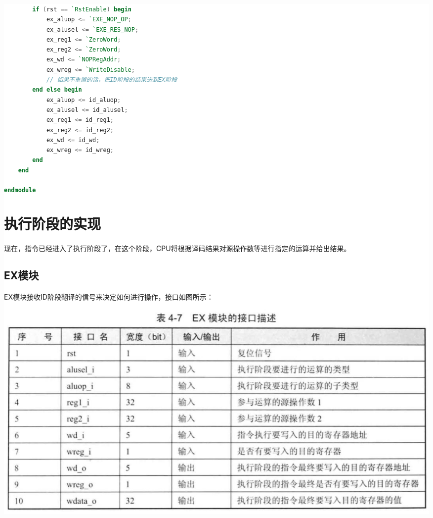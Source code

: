 ```verilog
        if (rst == `RstEnable) begin
            ex_aluop <= `EXE_NOP_OP;
            ex_alusel <= `EXE_RES_NOP;
            ex_reg1 <= `ZeroWord;
            ex_reg2 <= `ZeroWord;
            ex_wd <= `NOPRegAddr;
            ex_wreg <= `WriteDisable;
            // 如果不重置的话，把ID阶段的结果送到EX阶段
        end else begin        
            ex_aluop <= id_aluop;
            ex_alusel <= id_alusel;
            ex_reg1 <= id_reg1;
            ex_reg2 <= id_reg2;
            ex_wd <= id_wd;
            ex_wreg <= id_wreg;        
        end
    end

endmodule
```

# 执行阶段的实现

现在，指令已经进入了执行阶段了，在这个阶段，CPU将根据译码结果对源操作数等进行指定的运算并给出结果。

## EX模块

EX模块接收ID阶段翻译的信号来决定如何进行操作，接口如图所示：

![13](./pic/5/13.jpg)

